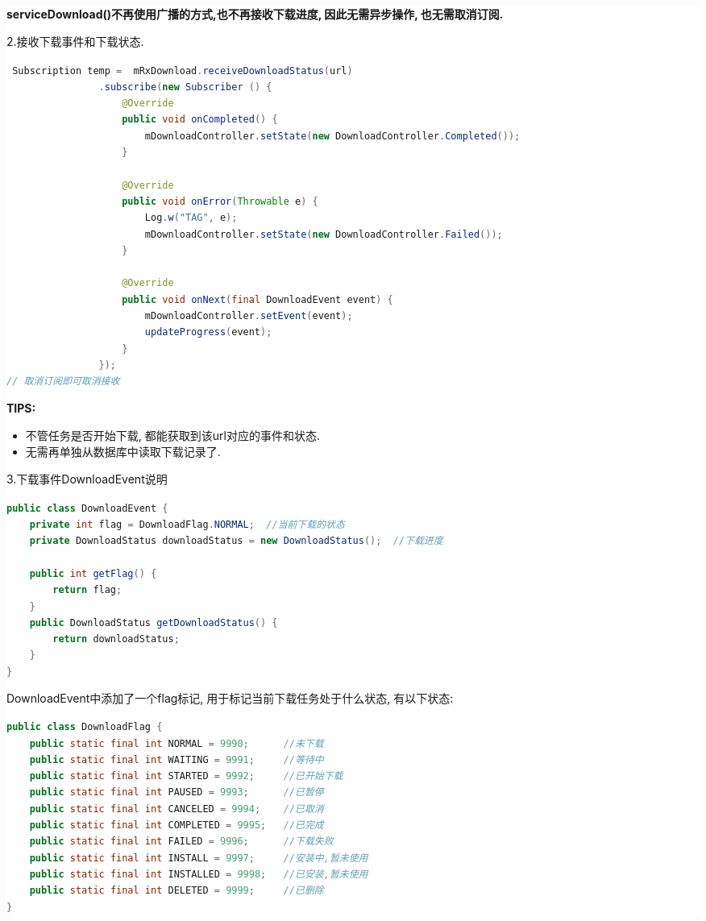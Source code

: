 **serviceDownload()不再使用广播的方式,也不再接收下载进度, 因此无需异步操作, 也无需取消订阅.**

2.接收下载事件和下载状态. 

```java
 Subscription temp =  mRxDownload.receiveDownloadStatus(url)
                .subscribe(new Subscriber () {
                    @Override
                    public void onCompleted() {
                        mDownloadController.setState(new DownloadController.Completed());
                    }

                    @Override
                    public void onError(Throwable e) {
                        Log.w("TAG", e);
                        mDownloadController.setState(new DownloadController.Failed());
                    }

                    @Override
                    public void onNext(final DownloadEvent event) {
                        mDownloadController.setEvent(event);
                        updateProgress(event);
                    }
                });
// 取消订阅即可取消接收
```

**TIPS:** 

- 不管任务是否开始下载, 都能获取到该url对应的事件和状态.
- 无需再单独从数据库中读取下载记录了.

3.下载事件DownloadEvent说明

```java
public class DownloadEvent {
    private int flag = DownloadFlag.NORMAL;  //当前下载的状态
    private DownloadStatus downloadStatus = new DownloadStatus();  //下载进度

    public int getFlag() {
        return flag;
    }
    public DownloadStatus getDownloadStatus() {
        return downloadStatus;
    }
}
```

DownloadEvent中添加了一个flag标记, 用于标记当前下载任务处于什么状态, 有以下状态:

```java
public class DownloadFlag {
    public static final int NORMAL = 9990;      //未下载
    public static final int WAITING = 9991;     //等待中
    public static final int STARTED = 9992;     //已开始下载
    public static final int PAUSED = 9993;      //已暂停
    public static final int CANCELED = 9994;    //已取消
    public static final int COMPLETED = 9995;   //已完成
    public static final int FAILED = 9996;      //下载失败
    public static final int INSTALL = 9997;     //安装中,暂未使用
    public static final int INSTALLED = 9998;   //已安装,暂未使用
    public static final int DELETED = 9999;     //已删除
}
```
